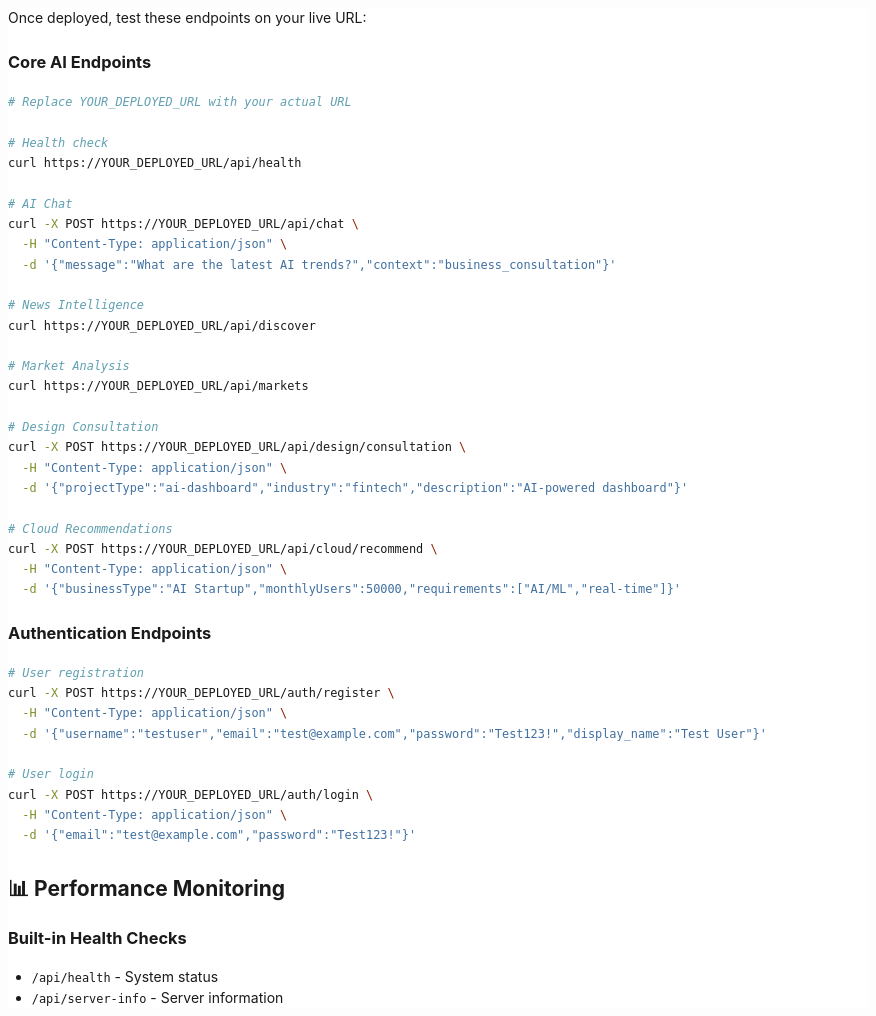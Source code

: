 Once deployed, test these endpoints on your live URL:

### Core AI Endpoints
```bash
# Replace YOUR_DEPLOYED_URL with your actual URL

# Health check
curl https://YOUR_DEPLOYED_URL/api/health

# AI Chat
curl -X POST https://YOUR_DEPLOYED_URL/api/chat \
  -H "Content-Type: application/json" \
  -d '{"message":"What are the latest AI trends?","context":"business_consultation"}'

# News Intelligence
curl https://YOUR_DEPLOYED_URL/api/discover

# Market Analysis  
curl https://YOUR_DEPLOYED_URL/api/markets

# Design Consultation
curl -X POST https://YOUR_DEPLOYED_URL/api/design/consultation \
  -H "Content-Type: application/json" \
  -d '{"projectType":"ai-dashboard","industry":"fintech","description":"AI-powered dashboard"}'

# Cloud Recommendations
curl -X POST https://YOUR_DEPLOYED_URL/api/cloud/recommend \
  -H "Content-Type: application/json" \
  -d '{"businessType":"AI Startup","monthlyUsers":50000,"requirements":["AI/ML","real-time"]}'
```

### Authentication Endpoints
```bash
# User registration
curl -X POST https://YOUR_DEPLOYED_URL/auth/register \
  -H "Content-Type: application/json" \
  -d '{"username":"testuser","email":"test@example.com","password":"Test123!","display_name":"Test User"}'

# User login
curl -X POST https://YOUR_DEPLOYED_URL/auth/login \
  -H "Content-Type: application/json" \
  -d '{"email":"test@example.com","password":"Test123!"}'
```

## 📊 Performance Monitoring

### Built-in Health Checks
- `/api/health` - System status
- `/api/server-info` - Server information

